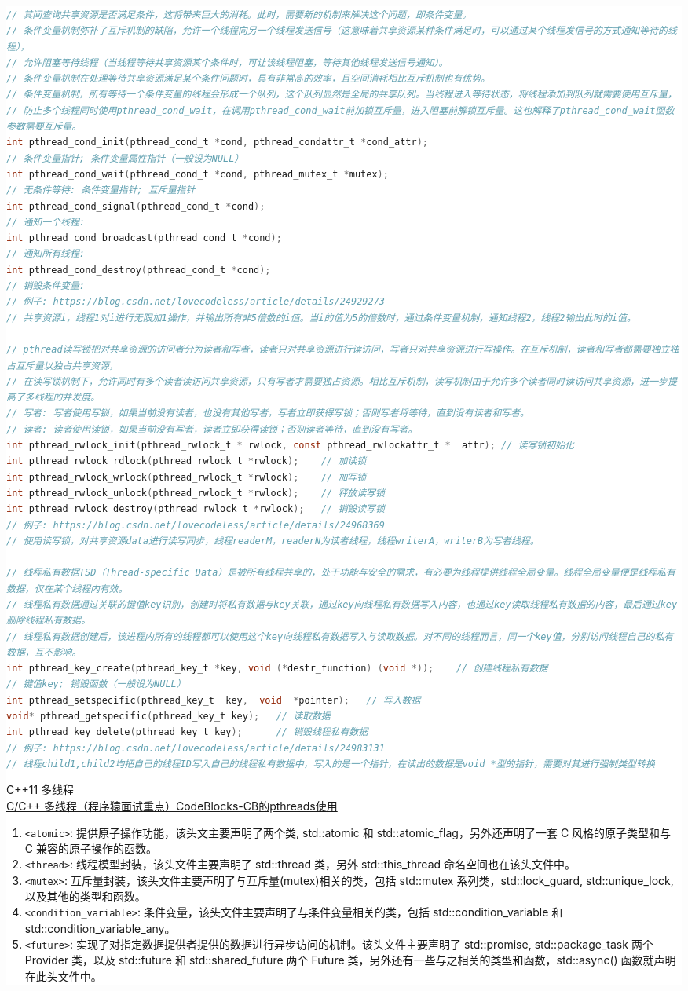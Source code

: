 ```c
// 其间查询共享资源是否满足条件，这将带来巨大的消耗。此时，需要新的机制来解决这个问题，即条件变量。
// 条件变量机制弥补了互斥机制的缺陷，允许一个线程向另一个线程发送信号（这意味着共享资源某种条件满足时，可以通过某个线程发信号的方式通知等待的线程），
// 允许阻塞等待线程（当线程等待共享资源某个条件时，可让该线程阻塞，等待其他线程发送信号通知）。
// 条件变量机制在处理等待共享资源满足某个条件问题时，具有非常高的效率，且空间消耗相比互斥机制也有优势。
// 条件变量机制，所有等待一个条件变量的线程会形成一个队列，这个队列显然是全局的共享队列。当线程进入等待状态，将线程添加到队列就需要使用互斥量，
// 防止多个线程同时使用pthread_cond_wait，在调用pthread_cond_wait前加锁互斥量，进入阻塞前解锁互斥量。这也解释了pthread_cond_wait函数参数需要互斥量。
int pthread_cond_init(pthread_cond_t *cond, pthread_condattr_t *cond_attr);
// 条件变量指针; 条件变量属性指针（一般设为NULL）
int pthread_cond_wait(pthread_cond_t *cond, pthread_mutex_t *mutex);
// 无条件等待: 条件变量指针; 互斥量指针
int pthread_cond_signal(pthread_cond_t *cond);
// 通知一个线程: 
int pthread_cond_broadcast(pthread_cond_t *cond);
// 通知所有线程: 
int pthread_cond_destroy(pthread_cond_t *cond);
// 销毁条件变量: 
// 例子: https://blog.csdn.net/lovecodeless/article/details/24929273
// 共享资源i，线程1对i进行无限加1操作，并输出所有非5倍数的i值。当i的值为5的倍数时，通过条件变量机制，通知线程2，线程2输出此时的i值。

// pthread读写锁把对共享资源的访问者分为读者和写者，读者只对共享资源进行读访问，写者只对共享资源进行写操作。在互斥机制，读者和写者都需要独立独占互斥量以独占共享资源，
// 在读写锁机制下，允许同时有多个读者读访问共享资源，只有写者才需要独占资源。相比互斥机制，读写机制由于允许多个读者同时读访问共享资源，进一步提高了多线程的并发度。
// 写者: 写者使用写锁，如果当前没有读者，也没有其他写者，写者立即获得写锁；否则写者将等待，直到没有读者和写者。
// 读者: 读者使用读锁，如果当前没有写者，读者立即获得读锁；否则读者等待，直到没有写者。
int pthread_rwlock_init(pthread_rwlock_t * rwlock, const pthread_rwlockattr_t *  attr); // 读写锁初始化
int pthread_rwlock_rdlock(pthread_rwlock_t *rwlock);    // 加读锁
int pthread_rwlock_wrlock(pthread_rwlock_t *rwlock);    // 加写锁
int pthread_rwlock_unlock(pthread_rwlock_t *rwlock);    // 释放读写锁
int pthread_rwlock_destroy(pthread_rwlock_t *rwlock);   // 销毁读写锁
// 例子: https://blog.csdn.net/lovecodeless/article/details/24968369
// 使用读写锁，对共享资源data进行读写同步，线程readerM，readerN为读者线程，线程writerA，writerB为写者线程。

// 线程私有数据TSD（Thread-specific Data）是被所有线程共享的，处于功能与安全的需求，有必要为线程提供线程全局变量。线程全局变量便是线程私有数据，仅在某个线程内有效。
// 线程私有数据通过关联的键值key识别，创建时将私有数据与key关联，通过key向线程私有数据写入内容，也通过key读取线程私有数据的内容，最后通过key 删除线程私有数据。 
// 线程私有数据创建后，该进程内所有的线程都可以使用这个key向线程私有数据写入与读取数据。对不同的线程而言，同一个key值，分别访问线程自己的私有数据，互不影响。
int pthread_key_create(pthread_key_t *key, void (*destr_function) (void *));    // 创建线程私有数据
// 键值key; 销毁函数（一般设为NULL）
int pthread_setspecific(pthread_key_t  key,  void  *pointer);   // 写入数据
void* pthread_getspecific(pthread_key_t key);   // 读取数据
int pthread_key_delete(pthread_key_t key);      // 销毁线程私有数据
// 例子: https://blog.csdn.net/lovecodeless/article/details/24983131
// 线程child1,child2均把自己的线程ID写入自己的线程私有数据中，写入的是一个指针，在读出的数据是void *型的指针，需要对其进行强制类型转换
```

[C++11 多线程](https://www.cnblogs.com/52why/p/7629290.html)<br>
[C/C++ 多线程（程序猿面试重点）CodeBlocks-CB的pthreads使用](https://www.cnblogs.com/52why/p/7629285.html)<br>

1. ``<atomic>``: 提供原子操作功能，该头文主要声明了两个类, std::atomic 和 std::atomic_flag，另外还声明了一套 C 风格的原子类型和与 C 兼容的原子操作的函数。
2. ``<thread>``: 线程模型封装，该头文件主要声明了 std::thread 类，另外 std::this_thread 命名空间也在该头文件中。
3. ``<mutex>``: 互斥量封装，该头文件主要声明了与互斥量(mutex)相关的类，包括 std::mutex 系列类，std::lock_guard, std::unique_lock, 以及其他的类型和函数。
4. ``<condition_variable>``: 条件变量，该头文件主要声明了与条件变量相关的类，包括 std::condition_variable 和 std::condition_variable_any。
5. ``<future>``: 实现了对指定数据提供者提供的数据进行异步访问的机制。该头文件主要声明了 std::promise, std::package_task 两个 Provider 类，以及 std::future 和 std::shared_future 两个 Future 类，另外还有一些与之相关的类型和函数，std::async() 函数就声明在此头文件中。

